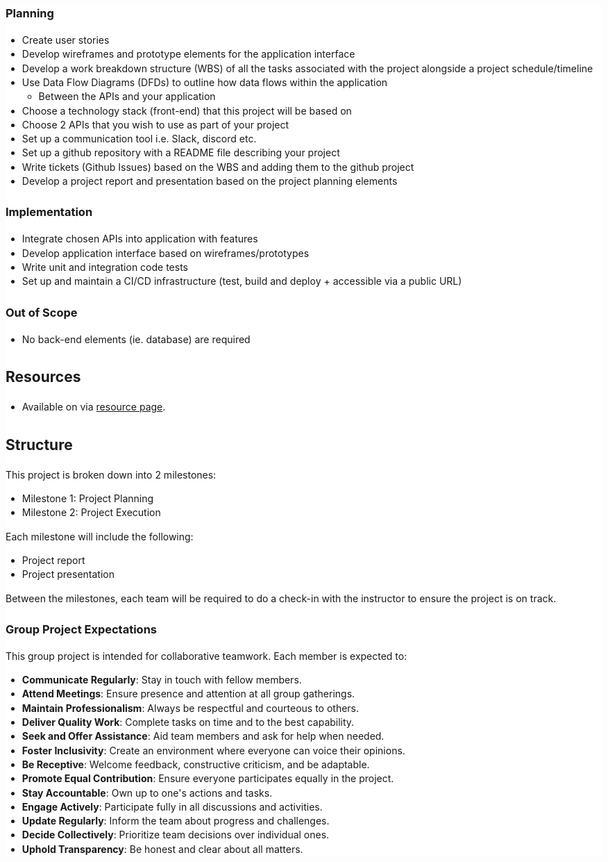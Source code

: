 ### Planning

- Create user stories
- Develop wireframes and prototype elements for the application interface
- Develop a work breakdown structure (WBS) of all the tasks associated with the project alongside a project schedule/timeline
- Use Data Flow Diagrams (DFDs) to outline how data flows within the application
  - Between the APIs and your application
- Choose a technology stack (front-end) that this project will be based on
- Choose 2 APIs that you wish to use as part of your project
- Set up a communication tool i.e. Slack, discord etc.
- Set up a github repository with a README file describing your project
- Write tickets (Github Issues) based on the WBS and adding them to the github project
- Develop a project report and presentation based on the project planning elements

### Implementation

- Integrate chosen APIs into application with features
- Develop application interface based on wireframes/prototypes
- Write unit and integration code tests
- Set up and maintain a CI/CD infrastructure (test, build and deploy + accessible via a public URL)

### Out of Scope

- No back-end elements (ie. database) are required

## Resources

- Available on via [resource page](https://parsa-rajabi.github.io/cpsc-2350/resources).

## Structure

This project is broken down into 2 milestones:

- Milestone 1: Project Planning
- Milestone 2: Project Execution

Each milestone will include the following:

- Project report
- Project presentation

Between the milestones, each team will be required to do a check-in with the instructor to ensure the project is on track.


### Group Project Expectations

This group project is intended for collaborative teamwork. Each member is expected to:

- **Communicate Regularly**: Stay in touch with fellow members.
- **Attend Meetings**: Ensure presence and attention at all group gatherings.
- **Maintain Professionalism**: Always be respectful and courteous to others.
- **Deliver Quality Work**: Complete tasks on time and to the best capability.
- **Seek and Offer Assistance**: Aid team members and ask for help when needed.
- **Foster Inclusivity**: Create an environment where everyone can voice their opinions.
- **Be Receptive**: Welcome feedback, constructive criticism, and be adaptable.
- **Promote Equal Contribution**: Ensure everyone participates equally in the project.
- **Stay Accountable**: Own up to one's actions and tasks.
- **Engage Actively**: Participate fully in all discussions and activities.
- **Update Regularly**: Inform the team about progress and challenges.
- **Decide Collectively**: Prioritize team decisions over individual ones.
- **Uphold Transparency**: Be honest and clear about all matters.
